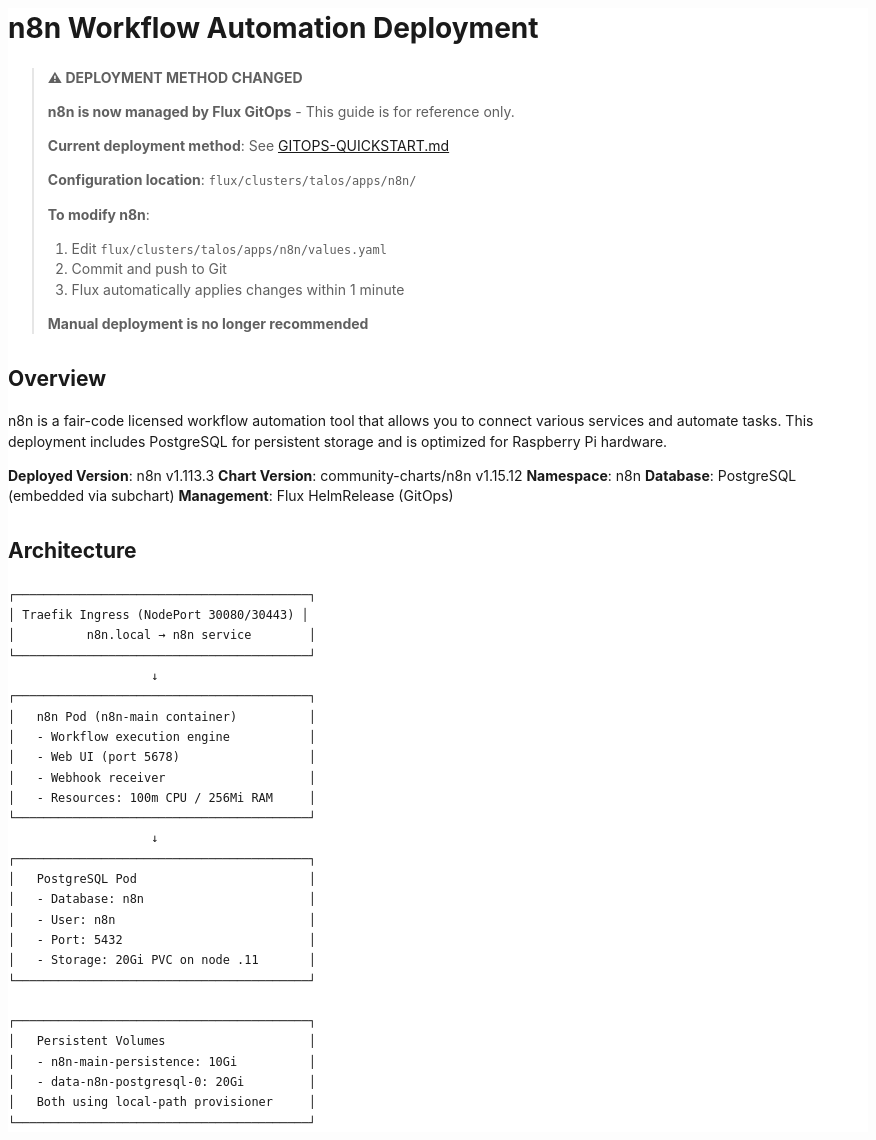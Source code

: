 # n8n Workflow Automation Deployment

> **⚠️ DEPLOYMENT METHOD CHANGED**
>
> **n8n is now managed by Flux GitOps** - This guide is for reference only.
>
> **Current deployment method**: See [GITOPS-QUICKSTART.md](GITOPS-QUICKSTART.md)
>
> **Configuration location**: `flux/clusters/talos/apps/n8n/`
>
> **To modify n8n**:
> 1. Edit `flux/clusters/talos/apps/n8n/values.yaml`
> 2. Commit and push to Git
> 3. Flux automatically applies changes within 1 minute
>
> **Manual deployment is no longer recommended**

## Overview

n8n is a fair-code licensed workflow automation tool that allows you to connect various services and automate tasks. This deployment includes PostgreSQL for persistent storage and is optimized for Raspberry Pi hardware.

**Deployed Version**: n8n v1.113.3
**Chart Version**: community-charts/n8n v1.15.12
**Namespace**: n8n
**Database**: PostgreSQL (embedded via subchart)
**Management**: Flux HelmRelease (GitOps)

## Architecture

```
┌─────────────────────────────────────────┐
│ Traefik Ingress (NodePort 30080/30443) │
│          n8n.local → n8n service        │
└─────────────────────────────────────────┘
                    ↓
┌─────────────────────────────────────────┐
│   n8n Pod (n8n-main container)          │
│   - Workflow execution engine           │
│   - Web UI (port 5678)                  │
│   - Webhook receiver                    │
│   - Resources: 100m CPU / 256Mi RAM     │
└─────────────────────────────────────────┘
                    ↓
┌─────────────────────────────────────────┐
│   PostgreSQL Pod                        │
│   - Database: n8n                       │
│   - User: n8n                           │
│   - Port: 5432                          │
│   - Storage: 20Gi PVC on node .11       │
└─────────────────────────────────────────┘

┌─────────────────────────────────────────┐
│   Persistent Volumes                    │
│   - n8n-main-persistence: 10Gi          │
│   - data-n8n-postgresql-0: 20Gi         │
│   Both using local-path provisioner     │
└─────────────────────────────────────────┘
```
